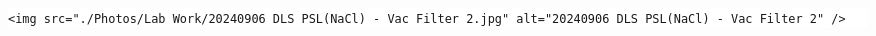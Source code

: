     <img src="./Photos/Lab Work/20240906 DLS PSL(NaCl) - Vac Filter 2.jpg" alt="20240906 DLS PSL(NaCl) - Vac Filter 2" />
